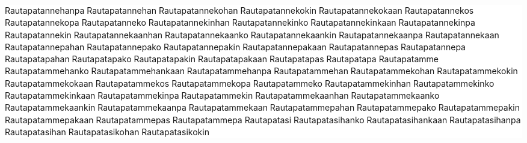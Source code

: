 Rautapatannehanpa
Rautapatannehan
Rautapatannekohan
Rautapatannekokin
Rautapatannekokaan
Rautapatannekos
Rautapatannekopa
Rautapatanneko
Rautapatannekinhan
Rautapatannekinko
Rautapatannekinkaan
Rautapatannekinpa
Rautapatannekin
Rautapatannekaanhan
Rautapatannekaanko
Rautapatannekaankin
Rautapatannekaanpa
Rautapatannekaan
Rautapatannepahan
Rautapatannepako
Rautapatannepakin
Rautapatannepakaan
Rautapatannepas
Rautapatannepa
Rautapatapahan
Rautapatapako
Rautapatapakin
Rautapatapakaan
Rautapatapas
Rautapatapa
Rautapatamme
Rautapatammehanko
Rautapatammehankaan
Rautapatammehanpa
Rautapatammehan
Rautapatammekohan
Rautapatammekokin
Rautapatammekokaan
Rautapatammekos
Rautapatammekopa
Rautapatammeko
Rautapatammekinhan
Rautapatammekinko
Rautapatammekinkaan
Rautapatammekinpa
Rautapatammekin
Rautapatammekaanhan
Rautapatammekaanko
Rautapatammekaankin
Rautapatammekaanpa
Rautapatammekaan
Rautapatammepahan
Rautapatammepako
Rautapatammepakin
Rautapatammepakaan
Rautapatammepas
Rautapatammepa
Rautapatasi
Rautapatasihanko
Rautapatasihankaan
Rautapatasihanpa
Rautapatasihan
Rautapatasikohan
Rautapatasikokin